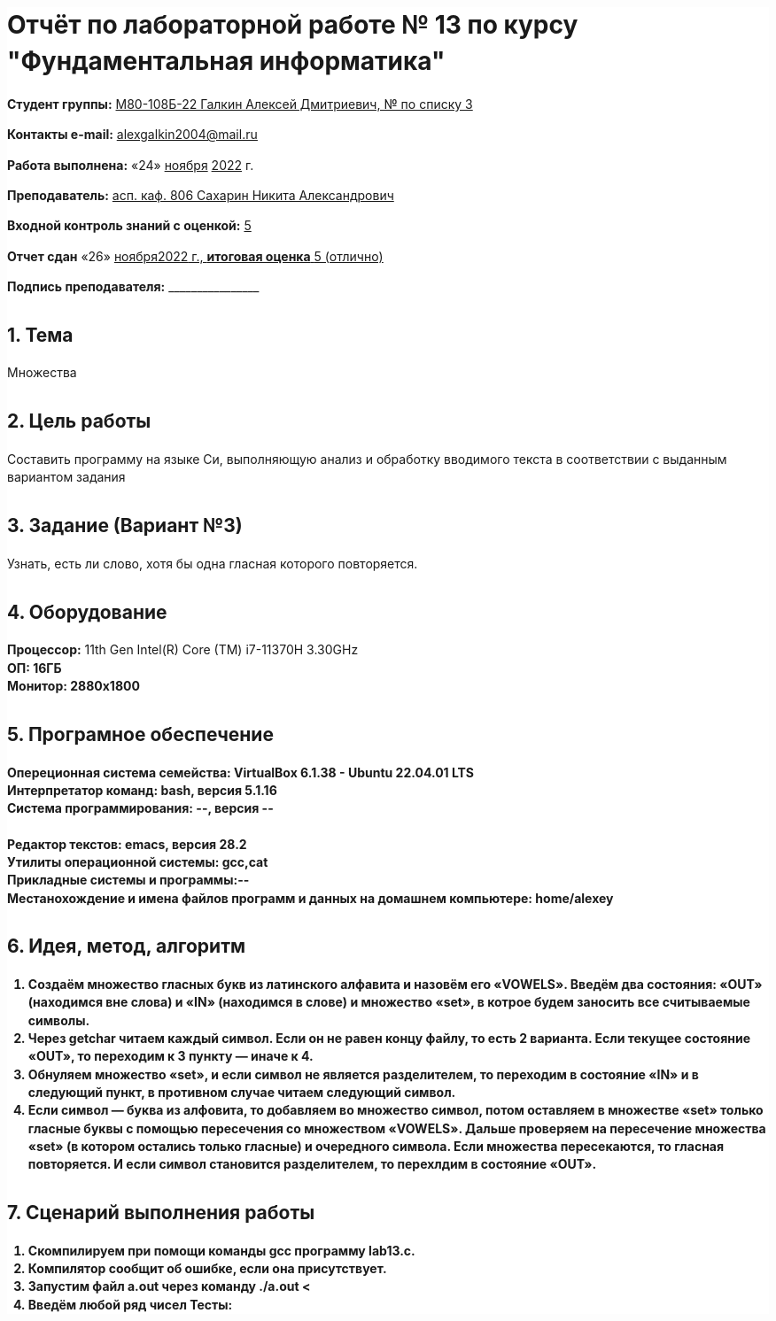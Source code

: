 # **Отчёт по лабораторной работе № 13** по курсу "Фундаментальная информатика"

<b>Студент группы:</b> <ins>М80-108Б-22 Галкин Алексей Дмитриевич, № по списку 3</ins> 

<b>Контакты e-mail:</b> <ins>alexgalkin2004@mail.ru</ins>

<b>Работа выполнена:</b> «24» <ins>ноября</ins> <ins>2022</ins> г.

<b>Преподаватель:</b> <ins>асп. каф. 806 Сахарин Никита Александрович</ins>

<b>Входной контроль знаний с оценкой:</b> <ins>5</ins>

<b>Отчет сдан</b> «26» <ins>ноября<ins>2022</ins> г., <b>итоговая оценка</b> <ins>5 (отлично)</ins>

<b>Подпись преподавателя:</b> ________________  

## 1. Тема
Множества

## 2. Цель работы
Составить программу на языке Си, выполняющую анализ и обработку вводимого текста в соответствии с выданным вариантом задания
## 3. Задание (Вариант №3)
Узнать, есть ли слово, хотя бы одна гласная которого повторяется.
## 4. Оборудование
<b>Процессор:</b> 11th Gen Intel(R) Core (TM) i7-11370H 3.30GHz<br/>
<b>ОП: 16ГБ <br/>
<b>Монитор: 2880x1800 <br/>
## 5. Програмное обеспечение
<b>Опереционная система семейства: VirtualBox 6.1.38 - Ubuntu 22.04.01 LTS<br/>
<b>Интерпретатор команд:</b> bash, версия 5.1.16<br/>
<b>Система программирования:</b> --, версия --<br/>  
<b>Редактор текстов:</b> emacs, версия **28.2**<br/>
<b>Утилиты операционной системы:</b> gcc,cat<br/>
<b>Прикладные системы и программы:</b>--<br/>
<b>Местанохождение и имена файлов программ и данных на домашнем компьютере:</b> home/alexey<br/>
## 6. Идея, метод, алгоритм
1. Создаём множество гласных букв из латинского алфавита и назовём его «VOWELS». Введём два состояния: «OUT» (находимся вне слова) и «IN» (находимся в слове) и множество «set», в котрое будем заносить все считываемые символы.
2. Через getchar читаем каждый символ. Если он не равен концу файлу, то есть 2 варианта. Если текущее состояние «OUT», то переходим к 3 пункту — иначе к 4.
3. Обнуляем множество «set», и если символ не является разделителем, то переходим в состояние «IN» и в следующий пункт, в противном случае читаем следующий символ.
4. Если символ — буква из алфовита, то добавляем во множество символ, потом оставляем в множестве «set» только гласные буквы с помощью пересечения со множеством «VOWELS». Дальше проверяем на пересечение множества «set» (в котором остались только гласные) и очередного символа. Если множества пересекаются, то гласная повторяется. И если символ становится разделителем, то перехлдим в состояние «OUT».  
## 7. Сценарий выполнения работы
1. Скомпилируем при помощи команды gcc программу lab13.c.
2. Компилятор сообщит об ошибке, если она присутствует.
3. Запустим файл a.out через команду ./a.out < 
4. Введём любой ряд чисел
Тесты: 
  